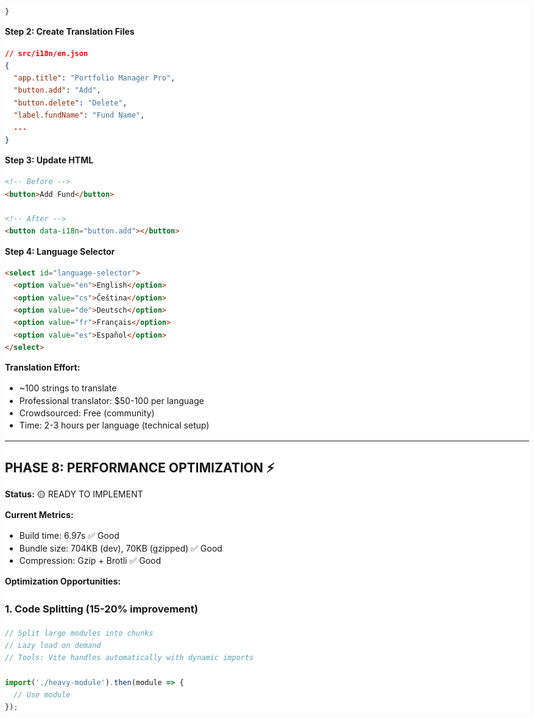 ```javascript
}
```

**Step 2: Create Translation Files**
```json
// src/i18n/en.json
{
  "app.title": "Portfolio Manager Pro",
  "button.add": "Add",
  "button.delete": "Delete",
  "label.fundName": "Fund Name",
  ...
}
```

**Step 3: Update HTML**
```html
<!-- Before -->
<button>Add Fund</button>

<!-- After -->
<button data-i18n="button.add"></button>
```

**Step 4: Language Selector**
```html
<select id="language-selector">
  <option value="en">English</option>
  <option value="cs">Čeština</option>
  <option value="de">Deutsch</option>
  <option value="fr">Français</option>
  <option value="es">Español</option>
</select>
```

**Translation Effort:**
- ~100 strings to translate
- Professional translator: $50-100 per language
- Crowdsourced: Free (community)
- Time: 2-3 hours per language (technical setup)

---

## PHASE 8: PERFORMANCE OPTIMIZATION ⚡

**Status:** 🟡 READY TO IMPLEMENT

**Current Metrics:**
- Build time: 6.97s ✅ Good
- Bundle size: 704KB (dev), 70KB (gzipped) ✅ Good
- Compression: Gzip + Brotli ✅ Good

**Optimization Opportunities:**

### 1. Code Splitting (15-20% improvement)
```javascript
// Split large modules into chunks
// Lazy load on demand
// Tools: Vite handles automatically with dynamic imports

import('./heavy-module').then(module => {
  // Use module
});
```
